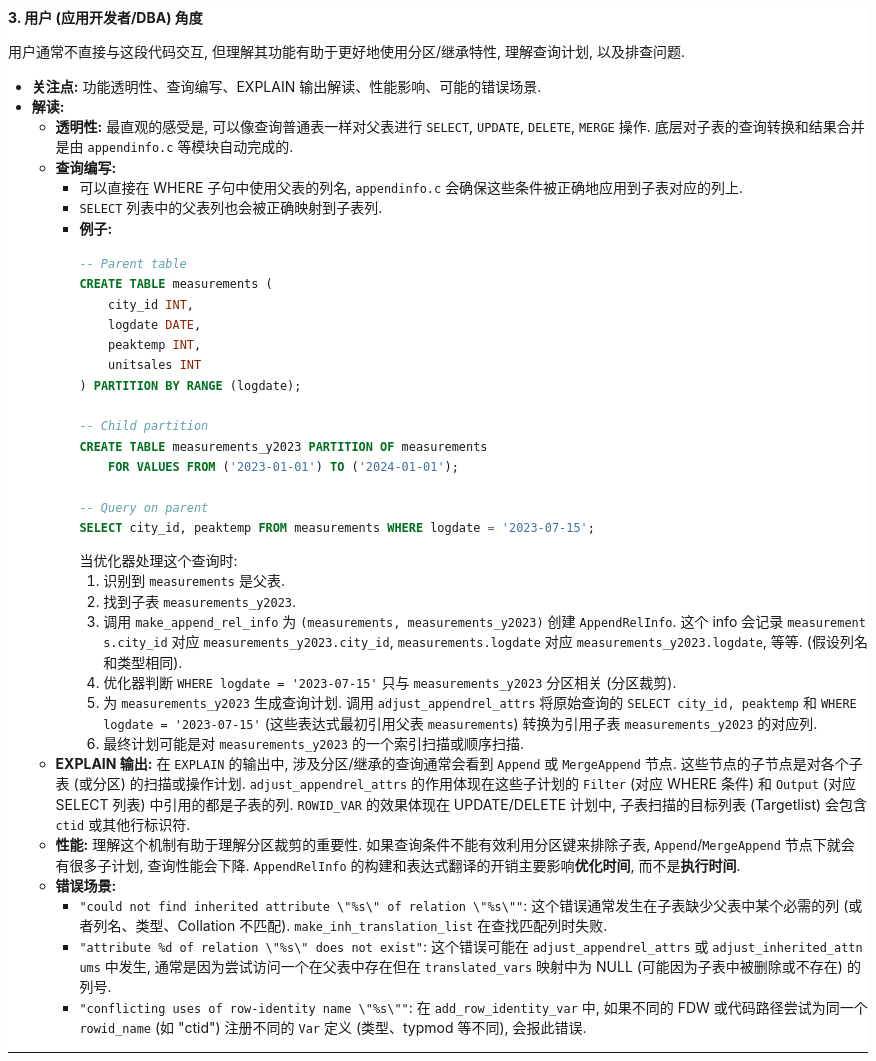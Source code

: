   
**3. 用户 (应用开发者/DBA) 角度**  
  
用户通常不直接与这段代码交互, 但理解其功能有助于更好地使用分区/继承特性, 理解查询计划, 以及排查问题.  
  
*   **关注点:** 功能透明性、查询编写、EXPLAIN 输出解读、性能影响、可能的错误场景.  
*   **解读:**  
    *   **透明性:** 最直观的感受是, 可以像查询普通表一样对父表进行 `SELECT`, `UPDATE`, `DELETE`, `MERGE` 操作. 底层对子表的查询转换和结果合并是由 `appendinfo.c` 等模块自动完成的.  
    *   **查询编写:**  
        *   可以直接在 WHERE 子句中使用父表的列名, `appendinfo.c` 会确保这些条件被正确地应用到子表对应的列上.  
        *   `SELECT` 列表中的父表列也会被正确映射到子表列.  
        *   **例子:**  
            ```sql  
            -- Parent table  
            CREATE TABLE measurements (  
                city_id INT,  
                logdate DATE,  
                peaktemp INT,  
                unitsales INT  
            ) PARTITION BY RANGE (logdate);  
  
            -- Child partition  
            CREATE TABLE measurements_y2023 PARTITION OF measurements  
                FOR VALUES FROM ('2023-01-01') TO ('2024-01-01');  
  
            -- Query on parent  
            SELECT city_id, peaktemp FROM measurements WHERE logdate = '2023-07-15';  
            ```  
            当优化器处理这个查询时:  
            1.  识别到 `measurements` 是父表.  
            2.  找到子表 `measurements_y2023`.  
            3.  调用 `make_append_rel_info` 为 `(measurements, measurements_y2023)` 创建 `AppendRelInfo`. 这个 info 会记录 `measurements.city_id` 对应 `measurements_y2023.city_id`, `measurements.logdate` 对应 `measurements_y2023.logdate`, 等等. (假设列名和类型相同).  
            4.  优化器判断 `WHERE logdate = '2023-07-15'` 只与 `measurements_y2023` 分区相关 (分区裁剪).  
            5.  为 `measurements_y2023` 生成查询计划. 调用 `adjust_appendrel_attrs` 将原始查询的 `SELECT city_id, peaktemp` 和 `WHERE logdate = '2023-07-15'` (这些表达式最初引用父表 `measurements`) 转换为引用子表 `measurements_y2023` 的对应列.  
            6.  最终计划可能是对 `measurements_y2023` 的一个索引扫描或顺序扫描.  
    *   **EXPLAIN 输出:** 在 `EXPLAIN` 的输出中, 涉及分区/继承的查询通常会看到 `Append` 或 `MergeAppend` 节点. 这些节点的子节点是对各个子表 (或分区) 的扫描或操作计划. `adjust_appendrel_attrs` 的作用体现在这些子计划的 `Filter` (对应 WHERE 条件) 和 `Output` (对应 SELECT 列表) 中引用的都是子表的列. `ROWID_VAR` 的效果体现在 UPDATE/DELETE 计划中, 子表扫描的目标列表 (Targetlist) 会包含 `ctid` 或其他行标识符.  
    *   **性能:** 理解这个机制有助于理解分区裁剪的重要性. 如果查询条件不能有效利用分区键来排除子表, `Append`/`MergeAppend` 节点下就会有很多子计划, 查询性能会下降. `AppendRelInfo` 的构建和表达式翻译的开销主要影响**优化时间**, 而不是**执行时间**.  
    *   **错误场景:**  
        *   `"could not find inherited attribute \"%s\" of relation \"%s\""`: 这个错误通常发生在子表缺少父表中某个必需的列 (或者列名、类型、Collation 不匹配). `make_inh_translation_list` 在查找匹配列时失败.  
        *   `"attribute %d of relation \"%s\" does not exist"`: 这个错误可能在 `adjust_appendrel_attrs` 或 `adjust_inherited_attnums` 中发生, 通常是因为尝试访问一个在父表中存在但在 `translated_vars` 映射中为 NULL (可能因为子表中被删除或不存在) 的列号.  
        *   `"conflicting uses of row-identity name \"%s\""`: 在 `add_row_identity_var` 中, 如果不同的 FDW 或代码路径尝试为同一个 `rowid_name` (如 "ctid") 注册不同的 `Var` 定义 (类型、typmod 等不同), 会报此错误.  
  
---  
  
